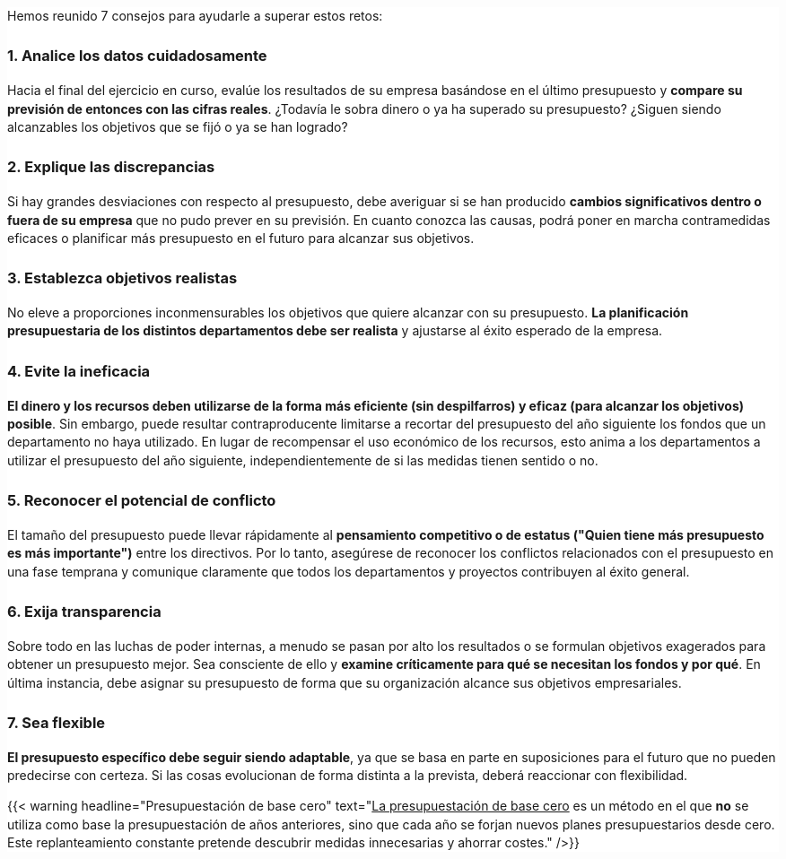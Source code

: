 Hemos reunido 7 consejos para ayudarle a superar estos retos:

### 1\. Analice los datos cuidadosamente

Hacia el final del ejercicio en curso, evalúe los resultados de su empresa basándose en el último presupuesto y **compare su previsión de entonces con las cifras reales**. ¿Todavía le sobra dinero o ya ha superado su presupuesto? ¿Siguen siendo alcanzables los objetivos que se fijó o ya se han logrado?

### 2\. Explique las discrepancias

Si hay grandes desviaciones con respecto al presupuesto, debe averiguar si se han producido **cambios significativos dentro o fuera de su empresa** que no pudo prever en su previsión. En cuanto conozca las causas, podrá poner en marcha contramedidas eficaces o planificar más presupuesto en el futuro para alcanzar sus objetivos.

### 3\. Establezca objetivos realistas

No eleve a proporciones inconmensurables los objetivos que quiere alcanzar con su presupuesto. **La planificación presupuestaria de los distintos departamentos debe ser realista** y ajustarse al éxito esperado de la empresa.

### 4\. Evite la ineficacia

**El dinero y los recursos deben utilizarse de la forma más eficiente (sin despilfarros) y eficaz (para alcanzar los objetivos) posible**. Sin embargo, puede resultar contraproducente limitarse a recortar del presupuesto del año siguiente los fondos que un departamento no haya utilizado. En lugar de recompensar el uso económico de los recursos, esto anima a los departamentos a utilizar el presupuesto del año siguiente, independientemente de si las medidas tienen sentido o no.

### 5\. Reconocer el potencial de conflicto

El tamaño del presupuesto puede llevar rápidamente al **pensamiento competitivo o de estatus ("Quien tiene más presupuesto es más importante")** entre los directivos. Por lo tanto, asegúrese de reconocer los conflictos relacionados con el presupuesto en una fase temprana y comunique claramente que todos los departamentos y proyectos contribuyen al éxito general.

### 6\. Exija transparencia

Sobre todo en las luchas de poder internas, a menudo se pasan por alto los resultados o se formulan objetivos exagerados para obtener un presupuesto mejor. Sea consciente de ello y **examine críticamente para qué se necesitan los fondos y por qué**. En última instancia, debe asignar su presupuesto de forma que su organización alcance sus objetivos empresariales.

### 7\. Sea flexible

**El presupuesto específico debe seguir siendo adaptable**, ya que se basa en parte en suposiciones para el futuro que no pueden predecirse con certeza. Si las cosas evolucionan de forma distinta a la prevista, deberá reaccionar con flexibilidad.

{{< warning headline="Presupuestación de base cero" text="[La presupuestación de base cero](https://es.wikipedia.org/wiki/Presupuesto_base_cero) es un método en el que **no** se utiliza como base la presupuestación de años anteriores, sino que cada año se forjan nuevos planes presupuestarios desde cero. Este replanteamiento constante pretende descubrir medidas innecesarias y ahorrar costes." />}}
